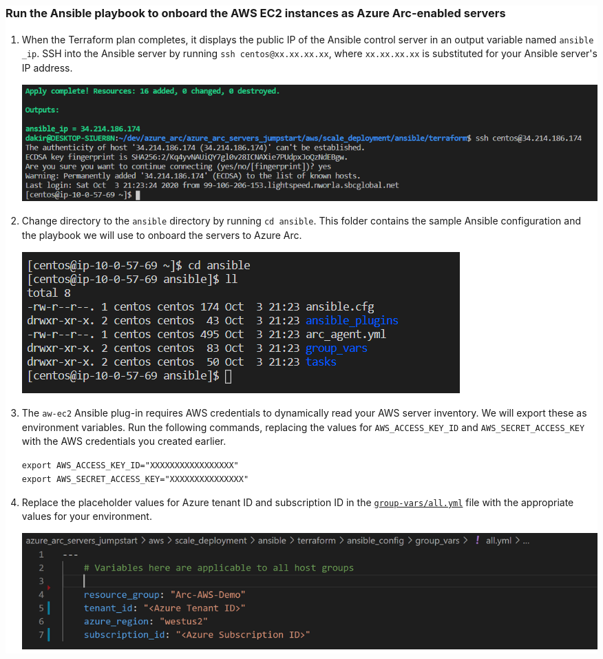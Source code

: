 ### Run the Ansible playbook to onboard the AWS EC2 instances as Azure Arc-enabled servers

1. When the Terraform plan completes, it displays the public IP of the Ansible control server in an output variable named `ansible_ip`. SSH into the Ansible server by running `ssh centos@xx.xx.xx.xx`, where `xx.xx.xx.xx` is substituted for your Ansible server's IP address.

    ![A screenshot of an SSH key connecting to a remote server with Ansible.](./media/aws-scale-ansible/ansible-ssh.png)

2. Change directory to the `ansible` directory by running `cd ansible`. This folder contains the sample Ansible configuration and the playbook we will use to onboard the servers to Azure Arc.

    ![A screenshot of the `ansible` config folder.](./media/aws-scale-ansible/ansible-cfg.png)

3. The `aw-ec2` Ansible plug-in requires AWS credentials to dynamically read your AWS server inventory. We will export these as environment variables. Run the following commands, replacing the values for `AWS_ACCESS_KEY_ID` and `AWS_SECRET_ACCESS_KEY` with the AWS credentials you created earlier.

    ```console
    export AWS_ACCESS_KEY_ID="XXXXXXXXXXXXXXXXX"
    export AWS_SECRET_ACCESS_KEY="XXXXXXXXXXXXXXX"
    ```

4. Replace the placeholder values for Azure tenant ID and subscription ID in the [`group-vars/all.yml`](https://github.com/microsoft/azure_arc/blob/main/azure_arc_servers_jumpstart/aws/scaled_deployment/ansible/terraform/ansible_config/group_vars/all.yml) file with the appropriate values for your environment.

    ![A screenshot of variables in a YAML file.](./media/aws-scale-ansible/yml-variables.png)
